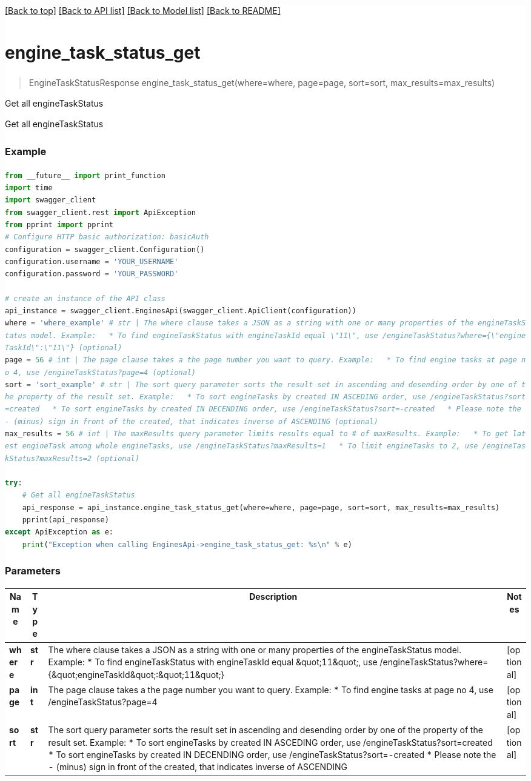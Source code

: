 [[Back to top]](#) [[Back to API list]](../README.md#documentation-for-api-endpoints) [[Back to Model list]](../README.md#documentation-for-models) [[Back to README]](../README.md)

# **engine_task_status_get**
> EngineTaskStatusResponse engine_task_status_get(where=where, page=page, sort=sort, max_results=max_results)

Get all engineTaskStatus

Get all engineTaskStatus

### Example
```python
from __future__ import print_function
import time
import swagger_client
from swagger_client.rest import ApiException
from pprint import pprint
# Configure HTTP basic authorization: basicAuth
configuration = swagger_client.Configuration()
configuration.username = 'YOUR_USERNAME'
configuration.password = 'YOUR_PASSWORD'

# create an instance of the API class
api_instance = swagger_client.EnginesApi(swagger_client.ApiClient(configuration))
where = 'where_example' # str | The where clause takes a JSON as a string with one or many properties of the engineTaskStatus model. Example:   * To find engineTaskStatus with engineTaskId equal \"11\", use /engineTaskStatus?where={\"engineTaskId\":\"11\"} (optional)
page = 56 # int | The page clause takes a the page number you want to query. Example:   * To find engine tasks at page no 4, use /engineTaskStatus?page=4 (optional)
sort = 'sort_example' # str | The sort query parameter sorts the result set in ascending and desending order by one of the property of the result set. Example:   * To sort engineTasks by created IN ASCEDING order, use /engineTaskStatus?sort=created   * To sort engineTasks by created IN DECENDING order, use /engineTaskStatus?sort=-created   * Please note the - (minus) sign in front of the created, that indicates inverse of ASCENDING (optional)
max_results = 56 # int | The maxResults query parameter limits results equal to # of maxResults. Example:   * To get latest engineTask among whole engineTasks, use /engineTaskStatus?maxResults=1   * To limit engineTasks to 2, use /engineTaskStatus?maxResults=2 (optional)

try:
    # Get all engineTaskStatus
    api_response = api_instance.engine_task_status_get(where=where, page=page, sort=sort, max_results=max_results)
    pprint(api_response)
except ApiException as e:
    print("Exception when calling EnginesApi->engine_task_status_get: %s\n" % e)
```

### Parameters

Name | Type | Description  | Notes
------------- | ------------- | ------------- | -------------
 **where** | **str**| The where clause takes a JSON as a string with one or many properties of the engineTaskStatus model. Example:   * To find engineTaskStatus with engineTaskId equal \&quot;11\&quot;, use /engineTaskStatus?where&#x3D;{\&quot;engineTaskId\&quot;:\&quot;11\&quot;} | [optional] 
 **page** | **int**| The page clause takes a the page number you want to query. Example:   * To find engine tasks at page no 4, use /engineTaskStatus?page&#x3D;4 | [optional] 
 **sort** | **str**| The sort query parameter sorts the result set in ascending and desending order by one of the property of the result set. Example:   * To sort engineTasks by created IN ASCEDING order, use /engineTaskStatus?sort&#x3D;created   * To sort engineTasks by created IN DECENDING order, use /engineTaskStatus?sort&#x3D;-created   * Please note the - (minus) sign in front of the created, that indicates inverse of ASCENDING | [optional] 